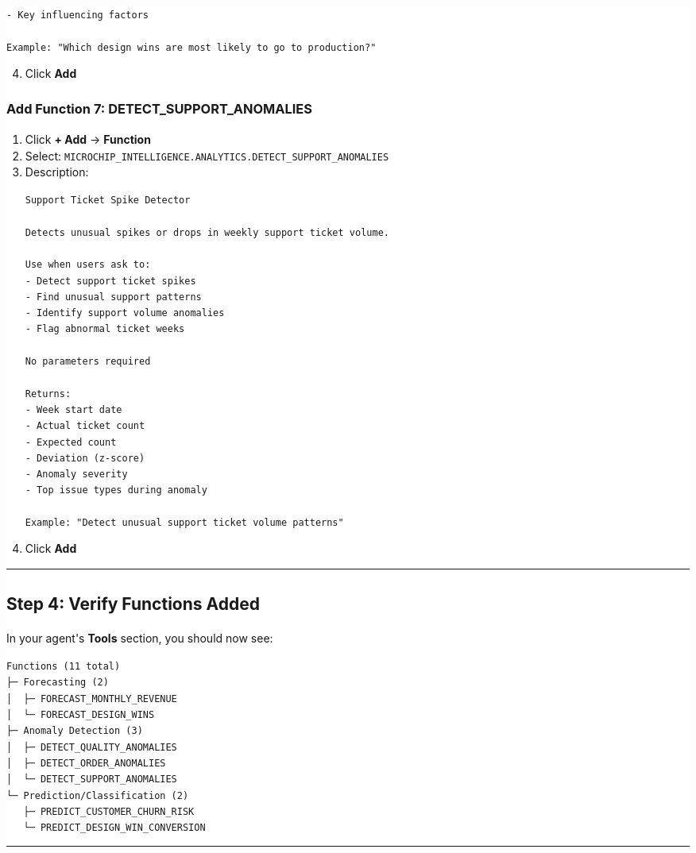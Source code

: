    ```
   - Key influencing factors
   
   Example: "Which design wins are most likely to go to production?"
   ```
4. Click **Add**

### Add Function 7: DETECT_SUPPORT_ANOMALIES

1. Click **+ Add** → **Function**
2. Select: `MICROCHIP_INTELLIGENCE.ANALYTICS.DETECT_SUPPORT_ANOMALIES`
3. Description:
   ```
   Support Ticket Spike Detector
   
   Detects unusual spikes or drops in weekly support ticket volume.
   
   Use when users ask to:
   - Detect support ticket spikes
   - Find unusual support patterns
   - Identify support volume anomalies
   - Flag abnormal ticket weeks
   
   No parameters required
   
   Returns:
   - Week start date
   - Actual ticket count
   - Expected count
   - Deviation (z-score)
   - Anomaly severity
   - Top issue types during anomaly
   
   Example: "Detect unusual support ticket volume patterns"
   ```
4. Click **Add**

---

## Step 4: Verify Functions Added

In your agent's **Tools** section, you should now see:

```
Functions (11 total)
├─ Forecasting (2)
│  ├─ FORECAST_MONTHLY_REVENUE
│  └─ FORECAST_DESIGN_WINS
├─ Anomaly Detection (3)
│  ├─ DETECT_QUALITY_ANOMALIES
│  ├─ DETECT_ORDER_ANOMALIES
│  └─ DETECT_SUPPORT_ANOMALIES
└─ Prediction/Classification (2)
   ├─ PREDICT_CUSTOMER_CHURN_RISK
   └─ PREDICT_DESIGN_WIN_CONVERSION
```

---
